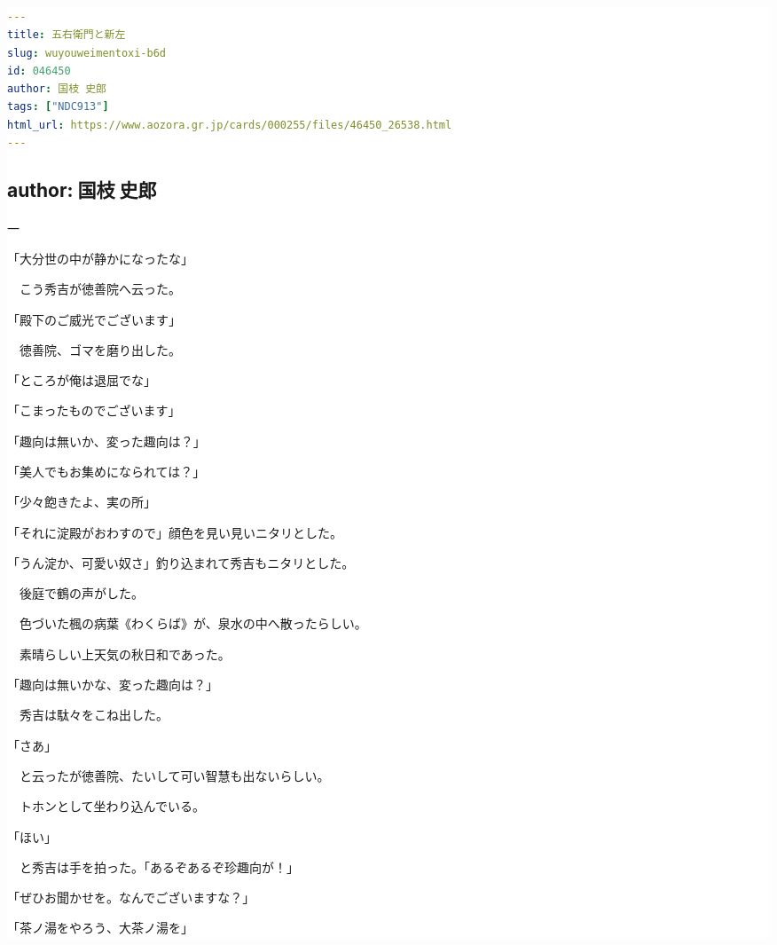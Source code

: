 ```yaml
---
title: 五右衛門と新左
slug: wuyouweimentoxi-b6d
id: 046450
author: 国枝 史郎
tags: ["NDC913"]
html_url: https://www.aozora.gr.jp/cards/000255/files/46450_26538.html
---
```


## author: 国枝 史郎

一



「大分世の中が静かになったな」

　こう秀吉が徳善院へ云った。

「殿下のご威光でございます」

　徳善院、ゴマを磨り出した。

「ところが俺は退屈でな」

「こまったものでございます」

「趣向は無いか、変った趣向は？」

「美人でもお集めになられては？」

「少々飽きたよ、実の所」

「それに淀殿がおわすので」顔色を見い見いニタリとした。

「うん淀か、可愛い奴さ」釣り込まれて秀吉もニタリとした。

　後庭で鶴の声がした。

　色づいた楓の病葉《わくらば》が、泉水の中へ散ったらしい。

　素晴らしい上天気の秋日和であった。

「趣向は無いかな、変った趣向は？」

　秀吉は駄々をこね出した。

「さあ」

　と云ったが徳善院、たいして可い智慧も出ないらしい。

　トホンとして坐わり込んでいる。

「ほい」

　と秀吉は手を拍った。「あるぞあるぞ珍趣向が！」

「ぜひお聞かせを。なんでございますな？」

「茶ノ湯をやろう、大茶ノ湯を」
